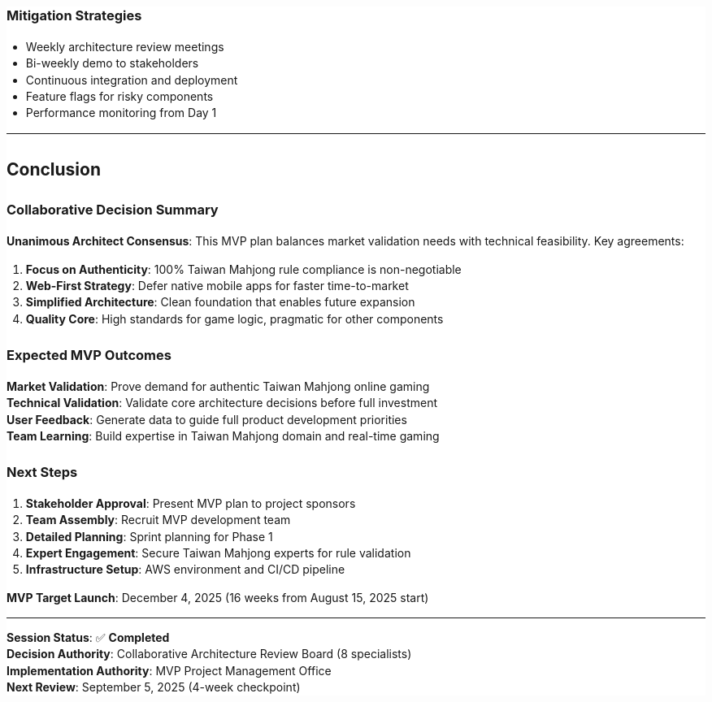 ### **Mitigation Strategies**
- Weekly architecture review meetings
- Bi-weekly demo to stakeholders
- Continuous integration and deployment
- Feature flags for risky components
- Performance monitoring from Day 1

---

## Conclusion

### **Collaborative Decision Summary**

**Unanimous Architect Consensus**: This MVP plan balances market validation needs with technical feasibility. Key agreements:

1. **Focus on Authenticity**: 100% Taiwan Mahjong rule compliance is non-negotiable
2. **Web-First Strategy**: Defer native mobile apps for faster time-to-market
3. **Simplified Architecture**: Clean foundation that enables future expansion
4. **Quality Core**: High standards for game logic, pragmatic for other components

### **Expected MVP Outcomes**

**Market Validation**: Prove demand for authentic Taiwan Mahjong online gaming  
**Technical Validation**: Validate core architecture decisions before full investment  
**User Feedback**: Generate data to guide full product development priorities  
**Team Learning**: Build expertise in Taiwan Mahjong domain and real-time gaming  

### **Next Steps**

1. **Stakeholder Approval**: Present MVP plan to project sponsors
2. **Team Assembly**: Recruit MVP development team
3. **Detailed Planning**: Sprint planning for Phase 1
4. **Expert Engagement**: Secure Taiwan Mahjong experts for rule validation
5. **Infrastructure Setup**: AWS environment and CI/CD pipeline

**MVP Target Launch**: December 4, 2025 (16 weeks from August 15, 2025 start)

---

**Session Status**: ✅ **Completed**  
**Decision Authority**: Collaborative Architecture Review Board (8 specialists)  
**Implementation Authority**: MVP Project Management Office  
**Next Review**: September 5, 2025 (4-week checkpoint)
